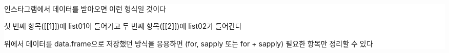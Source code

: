 
인스타그램에서 데이터를 받아오면 이런 형식일 것이다

첫 번째 항목([[1]])에 list01이 들어가고 두 번째 항목([[2]])에 list02가 들어간다

위에서 데이터를 data.frame으로 저장했던 방식을 응용하면 (for, sapply 또는 for + sapply) 필요한 항목만 정리할 수 있다
